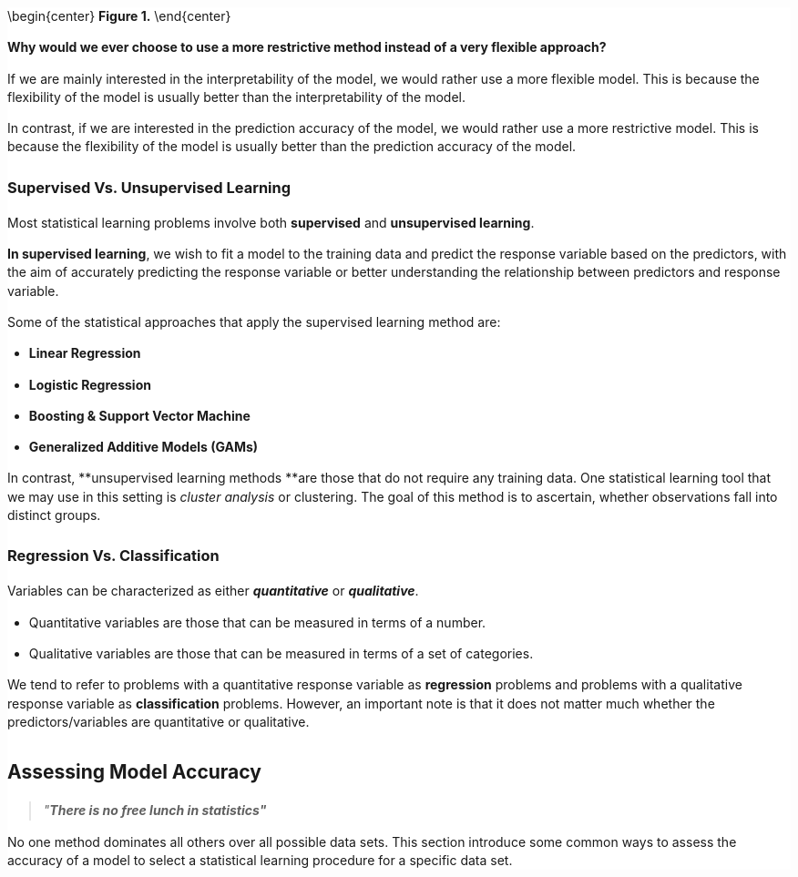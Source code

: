 \begin{center}
**Figure 1.** 
\end{center}


**Why would we ever choose to use a more restrictive method instead of a very flexible approach?**&#x20;

If we are mainly interested in the interpretability of the model, we would rather use a more flexible model. This is because the flexibility of the model is usually better than the interpretability of the model.&#x20;

In contrast, if we are interested in the prediction accuracy of the model, we would rather use a more restrictive model. This is because the flexibility of the model is usually better than the prediction accuracy of the model.



### Supervised Vs. Unsupervised Learning

Most statistical learning problems involve both **supervised** and **unsupervised learning**.

**In supervised learning**, we wish to fit a model to the training data and predict the response variable based on the predictors, with the aim of accurately predicting the response variable or better understanding the relationship between predictors and response variable.

Some of the statistical approaches that apply the supervised learning method are:

* **Linear Regression**

* **Logistic Regression**

* **Boosting & Support Vector Machine**

* **Generalized Additive Models (GAMs)**

In contrast, **unsupervised learning methods **are those that do not require any training data. One statistical learning tool that we may use in this setting is _cluster analysis_ or clustering. The goal of this method is to ascertain, whether observations fall into distinct groups.



### Regression Vs. Classification

Variables can be characterized as either _**quantitative**_ or _**qualitative**_.&#x20;

* Quantitative variables are those that can be measured in terms of a number.&#x20;

* Qualitative variables are those that can be measured in terms of a set of categories.

We tend to refer to problems with a quantitative response variable as **regression** problems and problems with a qualitative response variable as **classification** problems. However, an important note is that it does not matter much whether the predictors/variables are quantitative or qualitative.

## Assessing Model Accuracy

> _"**There is no free lunch in statistics"**_

No one method dominates all others over all possible data sets. This section introduce some common ways to assess the accuracy of a model to select a statistical learning procedure for a specific data set.
